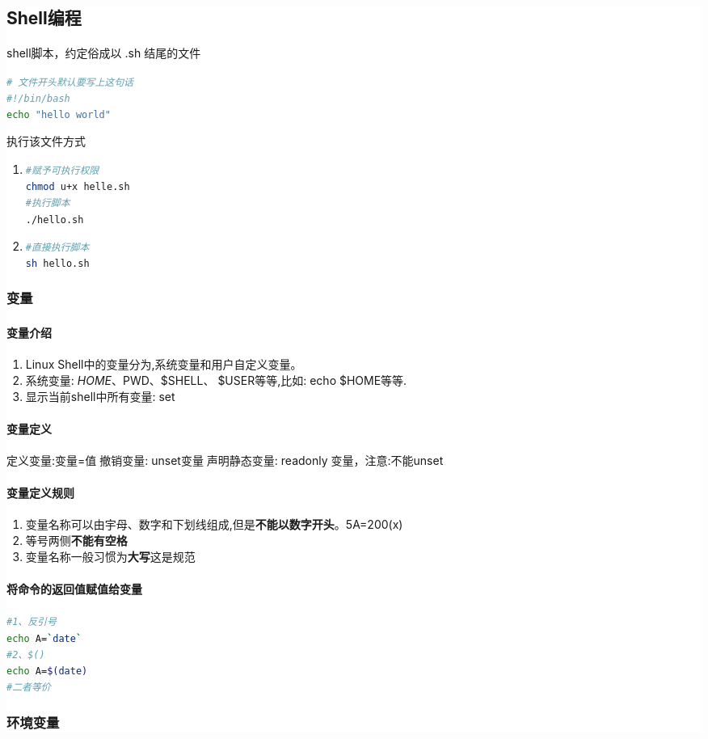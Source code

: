 ##  Shell编程

shell脚本，约定俗成以 .sh  结尾的文件

```bash
# 文件开头默认要写上这句话
#!/bin/bash
echo "hello world"
```

执行该文件方式

1. ```bash
   #赋予可执行权限
   chmod u+x helle.sh
   #执行脚本
   ./hello.sh
   ```

2. ```bash
   #直接执行脚本
   sh hello.sh
   ```

### 变量

#### 变量介绍

1.  Linux Shell中的变量分为,系统变量和用户自定义变量。
2. 系统变量: $HOME、$PWD、$SHELL、 $USER等等,比如: echo $HOME等等.
3. 显示当前shell中所有变量: set

#### 变量定义

定义变量:变量=值
撤销变量: unset变量
声明静态变量: readonly 变量，注意:不能unset

#### 变量定义规则

1. 变量名称可以由宇母、数字和下划线组成,但是**不能以数字开头**。5A=200(x)
2. 等号两侧**不能有空格**
3. 变量名称一般习惯为**大写**这是规范

#### 将命令的返回值赋值给变量

```bash
#1、反引号
echo A=`date`
#2、$()
echo A=$(date)
#二者等价
```

### 环境变量
